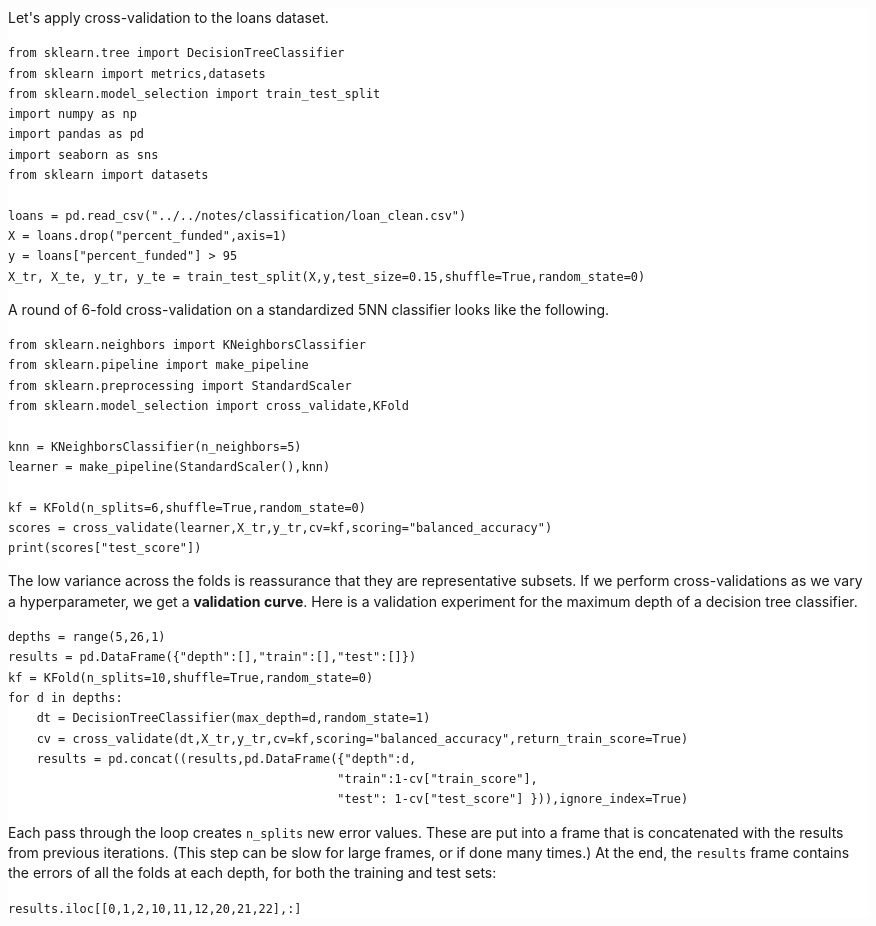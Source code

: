 Let's apply cross-validation to the loans dataset. 

```{code-cell}
from sklearn.tree import DecisionTreeClassifier
from sklearn import metrics,datasets
from sklearn.model_selection import train_test_split
import numpy as np
import pandas as pd
import seaborn as sns
from sklearn import datasets

loans = pd.read_csv("../../notes/classification/loan_clean.csv")
X = loans.drop("percent_funded",axis=1)
y = loans["percent_funded"] > 95
X_tr, X_te, y_tr, y_te = train_test_split(X,y,test_size=0.15,shuffle=True,random_state=0)
```

A round of 6-fold cross-validation on a standardized 5NN classifier looks like the following.

```{code-cell}
from sklearn.neighbors import KNeighborsClassifier
from sklearn.pipeline import make_pipeline
from sklearn.preprocessing import StandardScaler
from sklearn.model_selection import cross_validate,KFold

knn = KNeighborsClassifier(n_neighbors=5)
learner = make_pipeline(StandardScaler(),knn)

kf = KFold(n_splits=6,shuffle=True,random_state=0)
scores = cross_validate(learner,X_tr,y_tr,cv=kf,scoring="balanced_accuracy")
print(scores["test_score"])
```

The low variance across the folds is reassurance that they are representative subsets. If we perform cross-validations as we vary a hyperparameter, we get a **validation curve**. Here is a validation experiment for the maximum depth of a decision tree classifier.

```{code-cell}
depths = range(5,26,1)
results = pd.DataFrame({"depth":[],"train":[],"test":[]})
kf = KFold(n_splits=10,shuffle=True,random_state=0)
for d in depths:
    dt = DecisionTreeClassifier(max_depth=d,random_state=1)
    cv = cross_validate(dt,X_tr,y_tr,cv=kf,scoring="balanced_accuracy",return_train_score=True)
    results = pd.concat((results,pd.DataFrame({"depth":d,
                                              "train":1-cv["train_score"],
                                              "test": 1-cv["test_score"] })),ignore_index=True)
```

Each pass through the loop creates `n_splits` new error values. These are put into a frame that is concatenated with the results from previous iterations. (This step can be slow for large frames, or if done many times.) At the end, the `results` frame contains the errors of all the folds at each depth, for both the training and test sets:

```{code-cell}
results.iloc[[0,1,2,10,11,12,20,21,22],:]
```
